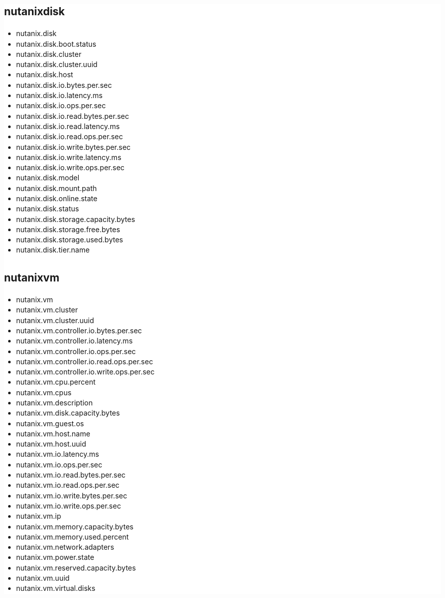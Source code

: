 ## nutanixdisk
- nutanix.disk
- nutanix.disk.boot.status
- nutanix.disk.cluster
- nutanix.disk.cluster.uuid
- nutanix.disk.host
- nutanix.disk.io.bytes.per.sec
- nutanix.disk.io.latency.ms
- nutanix.disk.io.ops.per.sec
- nutanix.disk.io.read.bytes.per.sec
- nutanix.disk.io.read.latency.ms
- nutanix.disk.io.read.ops.per.sec
- nutanix.disk.io.write.bytes.per.sec
- nutanix.disk.io.write.latency.ms
- nutanix.disk.io.write.ops.per.sec
- nutanix.disk.model
- nutanix.disk.mount.path
- nutanix.disk.online.state
- nutanix.disk.status
- nutanix.disk.storage.capacity.bytes
- nutanix.disk.storage.free.bytes
- nutanix.disk.storage.used.bytes
- nutanix.disk.tier.name

## nutanixvm
- nutanix.vm
- nutanix.vm.cluster
- nutanix.vm.cluster.uuid
- nutanix.vm.controller.io.bytes.per.sec
- nutanix.vm.controller.io.latency.ms
- nutanix.vm.controller.io.ops.per.sec
- nutanix.vm.controller.io.read.ops.per.sec
- nutanix.vm.controller.io.write.ops.per.sec
- nutanix.vm.cpu.percent
- nutanix.vm.cpus
- nutanix.vm.description
- nutanix.vm.disk.capacity.bytes
- nutanix.vm.guest.os
- nutanix.vm.host.name
- nutanix.vm.host.uuid
- nutanix.vm.io.latency.ms
- nutanix.vm.io.ops.per.sec
- nutanix.vm.io.read.bytes.per.sec
- nutanix.vm.io.read.ops.per.sec
- nutanix.vm.io.write.bytes.per.sec
- nutanix.vm.io.write.ops.per.sec
- nutanix.vm.ip
- nutanix.vm.memory.capacity.bytes
- nutanix.vm.memory.used.percent
- nutanix.vm.network.adapters
- nutanix.vm.power.state
- nutanix.vm.reserved.capacity.bytes
- nutanix.vm.uuid
- nutanix.vm.virtual.disks
